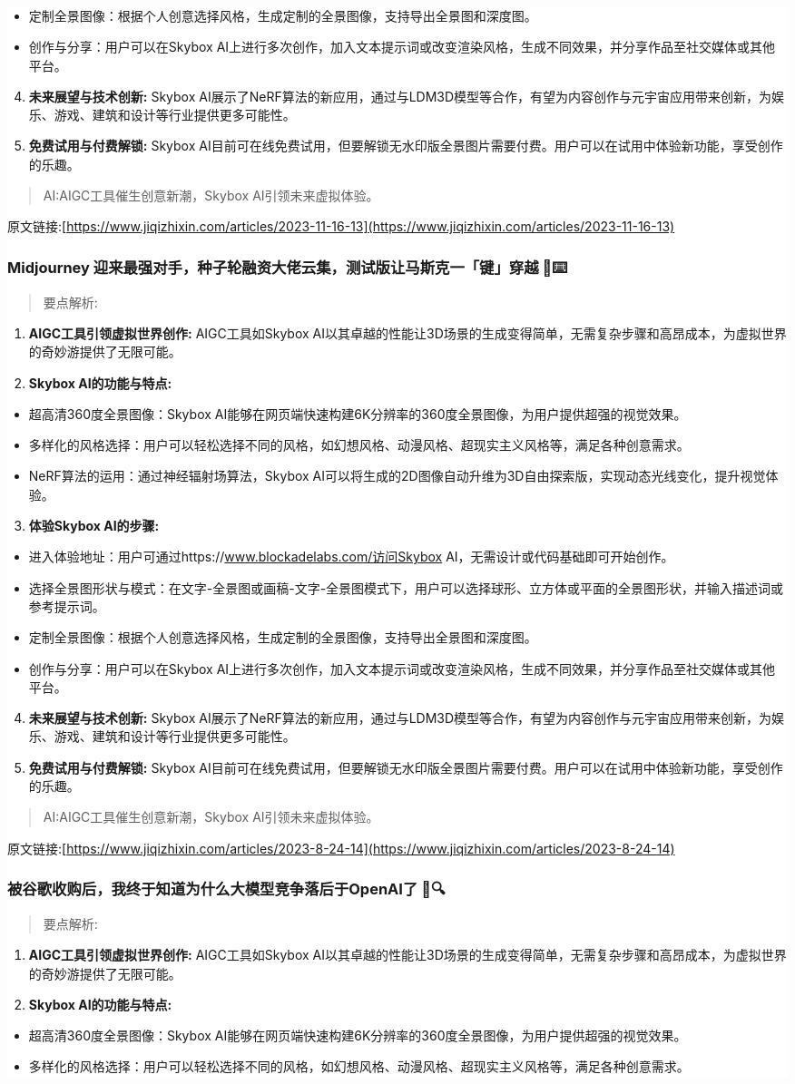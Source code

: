   - 定制全景图像：根据个人创意选择风格，生成定制的全景图像，支持导出全景图和深度图。

  - 创作与分享：用户可以在Skybox AI上进行多次创作，加入文本提示词或改变渲染风格，生成不同效果，并分享作品至社交媒体或其他平台。

 4. **未来展望与技术创新:** Skybox AI展示了NeRF算法的新应用，通过与LDM3D模型等合作，有望为内容创作与元宇宙应用带来创新，为娱乐、游戏、建筑和设计等行业提供更多可能性。

 5. **免费试用与付费解锁:** Skybox AI目前可在线免费试用，但要解锁无水印版全景图片需要付费。用户可以在试用中体验新功能，享受创作的乐趣。

 

 

 >AI:AIGC工具催生创意新潮，Skybox AI引领未来虚拟体验。 

原文链接:[https://www.jiqizhixin.com/articles/2023-11-16-13](https://www.jiqizhixin.com/articles/2023-11-16-13)

### Midjourney 迎来最强对手，种子轮融资大佬云集，测试版让马斯克一「键」穿越 🚀⌨️ 

>要点解析:

 1. **AIGC工具引领虚拟世界创作:** AIGC工具如Skybox AI以其卓越的性能让3D场景的生成变得简单，无需复杂步骤和高昂成本，为虚拟世界的奇妙游提供了无限可能。

 2. **Skybox AI的功能与特点:**

  - 超高清360度全景图像：Skybox AI能够在网页端快速构建6K分辨率的360度全景图像，为用户提供超强的视觉效果。

  - 多样化的风格选择：用户可以轻松选择不同的风格，如幻想风格、动漫风格、超现实主义风格等，满足各种创意需求。

  - NeRF算法的运用：通过神经辐射场算法，Skybox AI可以将生成的2D图像自动升维为3D自由探索版，实现动态光线变化，提升视觉体验。

 3. **体验Skybox AI的步骤:**

  - 进入体验地址：用户可通过https://www.blockadelabs.com/访问Skybox AI，无需设计或代码基础即可开始创作。

  - 选择全景图形状与模式：在文字-全景图或画稿-文字-全景图模式下，用户可以选择球形、立方体或平面的全景图形状，并输入描述词或参考提示词。

  - 定制全景图像：根据个人创意选择风格，生成定制的全景图像，支持导出全景图和深度图。

  - 创作与分享：用户可以在Skybox AI上进行多次创作，加入文本提示词或改变渲染风格，生成不同效果，并分享作品至社交媒体或其他平台。

 4. **未来展望与技术创新:** Skybox AI展示了NeRF算法的新应用，通过与LDM3D模型等合作，有望为内容创作与元宇宙应用带来创新，为娱乐、游戏、建筑和设计等行业提供更多可能性。

 5. **免费试用与付费解锁:** Skybox AI目前可在线免费试用，但要解锁无水印版全景图片需要付费。用户可以在试用中体验新功能，享受创作的乐趣。

 

 

 >AI:AIGC工具催生创意新潮，Skybox AI引领未来虚拟体验。 

原文链接:[https://www.jiqizhixin.com/articles/2023-8-24-14](https://www.jiqizhixin.com/articles/2023-8-24-14)

### 被谷歌收购后，我终于知道为什么大模型竞争落后于OpenAI了 🤔🔍 

>要点解析:

 1. **AIGC工具引领虚拟世界创作:** AIGC工具如Skybox AI以其卓越的性能让3D场景的生成变得简单，无需复杂步骤和高昂成本，为虚拟世界的奇妙游提供了无限可能。

 2. **Skybox AI的功能与特点:**

  - 超高清360度全景图像：Skybox AI能够在网页端快速构建6K分辨率的360度全景图像，为用户提供超强的视觉效果。

  - 多样化的风格选择：用户可以轻松选择不同的风格，如幻想风格、动漫风格、超现实主义风格等，满足各种创意需求。
